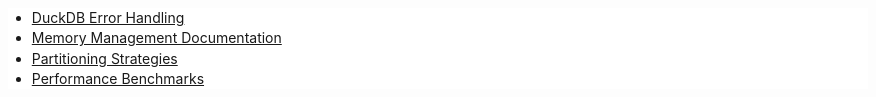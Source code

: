 - [DuckDB Error Handling](https://duckdb.org/docs/guides/troubleshooting)
- [Memory Management Documentation](../architecture/duckdb-memory-management.md)
- [Partitioning Strategies](../architecture/duckdb-partitioning-strategies.md)
- [Performance Benchmarks](../performance/duckdb-performance-benchmarks.md)